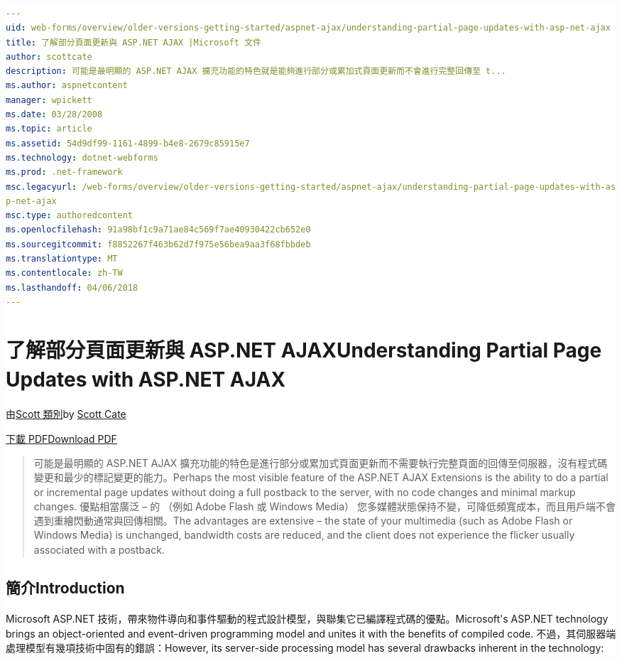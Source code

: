 ```yaml
---
uid: web-forms/overview/older-versions-getting-started/aspnet-ajax/understanding-partial-page-updates-with-asp-net-ajax
title: 了解部分頁面更新與 ASP.NET AJAX |Microsoft 文件
author: scottcate
description: 可能是最明顯的 ASP.NET AJAX 擴充功能的特色就是能夠進行部分或累加式頁面更新而不會進行完整回傳至 t...
ms.author: aspnetcontent
manager: wpickett
ms.date: 03/28/2008
ms.topic: article
ms.assetid: 54d9df99-1161-4899-b4e8-2679c85915e7
ms.technology: dotnet-webforms
ms.prod: .net-framework
msc.legacyurl: /web-forms/overview/older-versions-getting-started/aspnet-ajax/understanding-partial-page-updates-with-asp-net-ajax
msc.type: authoredcontent
ms.openlocfilehash: 91a98bf1c9a71ae84c569f7ae40930422cb652e0
ms.sourcegitcommit: f8852267f463b62d7f975e56bea9aa3f68fbbdeb
ms.translationtype: MT
ms.contentlocale: zh-TW
ms.lasthandoff: 04/06/2018
---
```

<a name="understanding-partial-page-updates-with-aspnet-ajax"></a><span data-ttu-id="1b303-103">了解部分頁面更新與 ASP.NET AJAX</span><span class="sxs-lookup"><span data-stu-id="1b303-103">Understanding Partial Page Updates with ASP.NET AJAX</span></span>
====================
<span data-ttu-id="1b303-104">由[Scott 類別](https://github.com/scottcate)</span><span class="sxs-lookup"><span data-stu-id="1b303-104">by [Scott Cate](https://github.com/scottcate)</span></span>

[<span data-ttu-id="1b303-105">下載 PDF</span><span class="sxs-lookup"><span data-stu-id="1b303-105">Download PDF</span></span>](http://download.microsoft.com/download/C/1/9/C19A3451-1D14-477C-B703-54EF22E197EE/AJAX_tutorial01_Partial_Page_Updates_cs.pdf)

> <span data-ttu-id="1b303-106">可能是最明顯的 ASP.NET AJAX 擴充功能的特色是進行部分或累加式頁面更新而不需要執行完整頁面的回傳至伺服器，沒有程式碼變更和最少的標記變更的能力。</span><span class="sxs-lookup"><span data-stu-id="1b303-106">Perhaps the most visible feature of the ASP.NET AJAX Extensions is the ability to do a partial or incremental page updates without doing a full postback to the server, with no code changes and minimal markup changes.</span></span> <span data-ttu-id="1b303-107">優點相當廣泛 – 的 （例如 Adobe Flash 或 Windows Media） 您多媒體狀態保持不變，可降低頻寬成本，而且用戶端不會遇到重繪閃動通常與回傳相關。</span><span class="sxs-lookup"><span data-stu-id="1b303-107">The advantages are extensive – the state of your multimedia (such as Adobe Flash or Windows Media) is unchanged, bandwidth costs are reduced, and the client does not experience the flicker usually associated with a postback.</span></span>


## <a name="introduction"></a><span data-ttu-id="1b303-108">簡介</span><span class="sxs-lookup"><span data-stu-id="1b303-108">Introduction</span></span>

<span data-ttu-id="1b303-109">Microsoft ASP.NET 技術，帶來物件導向和事件驅動的程式設計模型，與聯集它已編譯程式碼的優點。</span><span class="sxs-lookup"><span data-stu-id="1b303-109">Microsoft's ASP.NET technology brings an object-oriented and event-driven programming model and unites it with the benefits of compiled code.</span></span> <span data-ttu-id="1b303-110">不過，其伺服器端處理模型有幾項技術中固有的錯誤：</span><span class="sxs-lookup"><span data-stu-id="1b303-110">However, its server-side processing model has several drawbacks inherent in the technology:</span></span>
